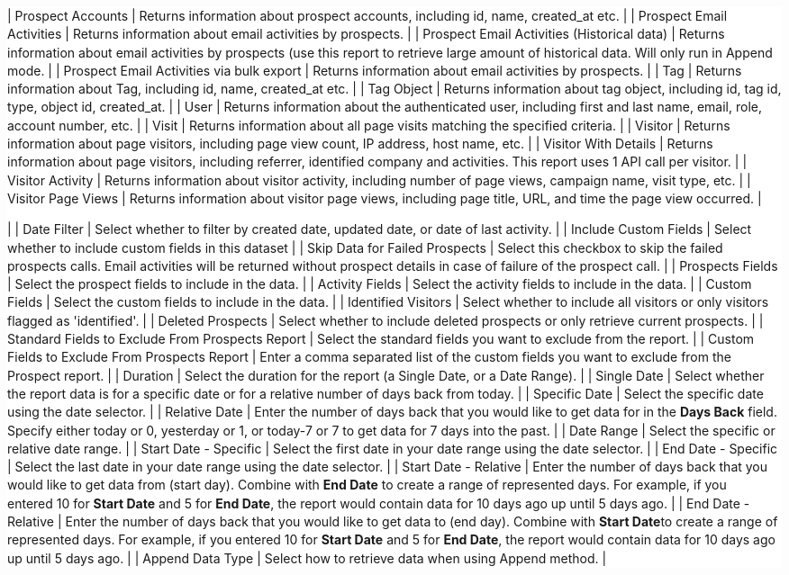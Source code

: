 | Prospect Accounts | Returns information about prospect accounts, including id, name, created\_at etc. |
| Prospect Email Activities | Returns information about email activities by prospects. |
| Prospect Email Activities (Historical data) | Returns information about email activities by prospects (use this report to retrieve large amount of historical data. Will only run in Append mode. |
| Prospect Email Activities via bulk export | Returns information about email activities by prospects. |
| Tag | Returns information about Tag, including id, name, created\_at etc. |
| Tag Object | Returns information about tag object, including id, tag id, type, object id, created\_at. |
| User | Returns information about the authenticated user, including first and last name, email, role, account number, etc. |
| Visit | Returns information about all page visits matching the specified criteria. |
| Visitor | Returns information about page visitors, including page view count, IP address, host name, etc. |
| Visitor With Details | Returns information about page visitors, including referrer, identified company and activities. This report uses 1 API call per visitor. |
| Visitor Activity | Returns information about visitor activity, including number of page views, campaign name, visit type, etc. |
| Visitor Page Views | Returns information about visitor page views, including page title, URL, and time the page view occurred. |

 |
| Date Filter | Select whether to filter by created date, updated date, or date of last activity. |
| Include Custom Fields | Select whether to include custom fields in this dataset |
| Skip Data for Failed Prospects | Select this checkbox to skip the failed prospects calls. Email activities will be returned without prospect details in case of failure of the prospect call. |
| Prospects Fields | Select the prospect fields to include in the data. |
| Activity Fields | Select the activity fields to include in the data. |
| Custom Fields | Select the custom fields to include in the data. |
| Identified Visitors | Select whether to include all visitors or only visitors flagged as 'identified'. |
| Deleted Prospects | Select whether to include deleted prospects or only retrieve current prospects. |
| Standard Fields to Exclude From Prospects Report | Select the standard fields you want to exclude from the report. |
| Custom Fields to Exclude From Prospects Report | Enter a comma separated list of the custom fields you want to exclude from the Prospect report. |
| Duration | Select the duration for the report (a Single Date, or a Date Range). |
| Single Date | Select whether the report data is for a specific date or for a relative number of days back from today. |
| Specific Date | Select the specific date using the date selector. |
| Relative Date | Enter the number of days back that you would like to get data for in the ****Days Back**** field. Specify either today or 0, yesterday or 1, or today-7 or 7 to get data for 7 days into the past. |
| Date Range | Select the specific or relative date range. |
| Start Date - Specific | Select the first date in your date range using the date selector. |
| End Date - Specific | Select the last date in your date range using the date selector. |
| Start Date - Relative | Enter the number of days back that you would like to get data from (start day). Combine with ****************End Date**************** to create a range of represented days.
For example, if you entered 10 for ****************Start Date**************** and 5 for ****************End Date****************, the report would contain data for 10 days ago up until 5 days ago. |
| End Date - Relative | Enter the number of days back that you would like to get data to (end day). Combine with ****************Start Date****************to create a range of represented days.
For example, if you entered 10 for ****************Start Date**************** and 5 for ****************End Date****************, the report would contain data for 10 days ago up until 5 days ago. |
| Append Data Type | Select how to retrieve data when using Append method. |
